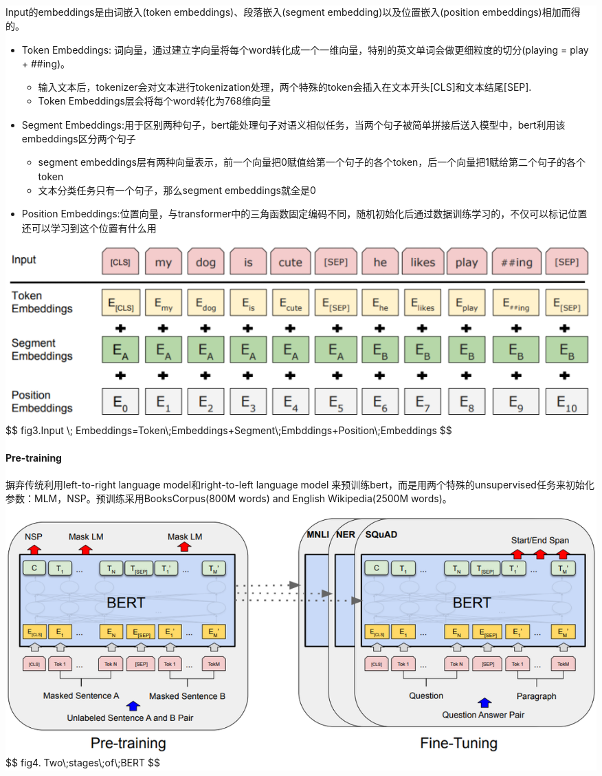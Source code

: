 Input的embeddings是由词嵌入(token embeddings)、段落嵌入(segment embedding)以及位置嵌入(position embeddings)相加而得的。

- Token Embeddings: 词向量，通过建立字向量将每个word转化成一个一维向量，特别的英文单词会做更细粒度的切分(playing = play + ##ing)。
  - 输入文本后，tokenizer会对文本进行tokenization处理，两个特殊的token会插入在文本开头[CLS]和文本结尾[SEP].
  - Token Embeddings层会将每个word转化为768维向量

- Segment Embeddings:用于区别两种句子，bert能处理句子对语义相似任务，当两个句子被简单拼接后送入模型中，bert利用该embeddings区分两个句子
  - segment embeddings层有两种向量表示，前一个向量把0赋值给第一个句子的各个token，后一个向量把1赋给第二个句子的各个token
  - 文本分类任务只有一个句子，那么segment embeddings就全是0
- Position Embeddings:位置向量，与transformer中的三角函数固定编码不同，随机初始化后通过数据训练学习的，不仅可以标记位置还可以学习到这个位置有什么用

<img src="pic/Embedding.png">
$$
fig3.Input \; Embeddings=Token\;Embeddings+Segment\;Embddings+Position\;Embeddings
$$



#### Pre-training

摒弃传统利用left-to-right language model和right-to-left language model 来预训练bert，而是用两个特殊的unsupervised任务来初始化参数：MLM，NSP。预训练采用BooksCorpus(800M words) and English Wikipedia(2500M words)。

<img src="pic/Pretraining.png">
$$
fig4. Two\;stages\;of\;BERT
$$
